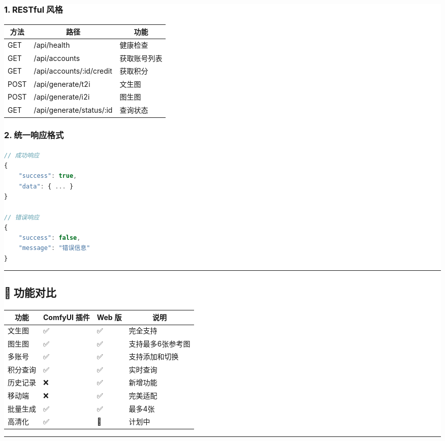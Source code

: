 ### 1. RESTful 风格

| 方法 | 路径 | 功能 |
|-----|------|------|
| GET | /api/health | 健康检查 |
| GET | /api/accounts | 获取账号列表 |
| GET | /api/accounts/:id/credit | 获取积分 |
| POST | /api/generate/t2i | 文生图 |
| POST | /api/generate/i2i | 图生图 |
| GET | /api/generate/status/:id | 查询状态 |

### 2. 统一响应格式

```javascript
// 成功响应
{
    "success": true,
    "data": { ... }
}

// 错误响应
{
    "success": false,
    "message": "错误信息"
}
```

---

## 🎯 功能对比

| 功能 | ComfyUI 插件 | Web 版 | 说明 |
|-----|-------------|--------|------|
| 文生图 | ✅ | ✅ | 完全支持 |
| 图生图 | ✅ | ✅ | 支持最多6张参考图 |
| 多账号 | ✅ | ✅ | 支持添加和切换 |
| 积分查询 | ✅ | ✅ | 实时查询 |
| 历史记录 | ❌ | ✅ | 新增功能 |
| 移动端 | ❌ | ✅ | 完美适配 |
| 批量生成 | ✅ | ✅ | 最多4张 |
| 高清化 | ✅ | 🚧 | 计划中 |

---